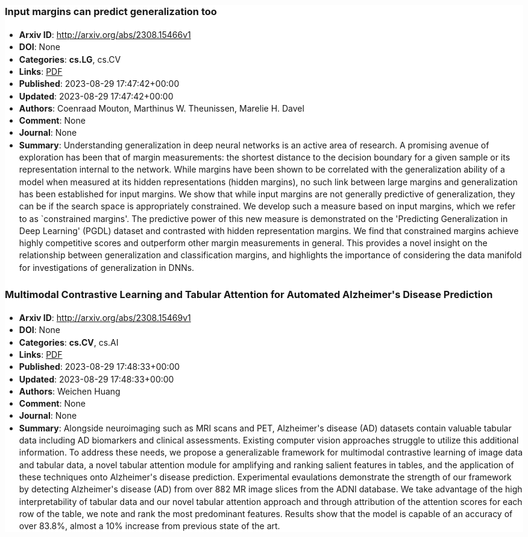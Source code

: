 

### Input margins can predict generalization too
- **Arxiv ID**: http://arxiv.org/abs/2308.15466v1
- **DOI**: None
- **Categories**: **cs.LG**, cs.CV
- **Links**: [PDF](http://arxiv.org/pdf/2308.15466v1)
- **Published**: 2023-08-29 17:47:42+00:00
- **Updated**: 2023-08-29 17:47:42+00:00
- **Authors**: Coenraad Mouton, Marthinus W. Theunissen, Marelie H. Davel
- **Comment**: None
- **Journal**: None
- **Summary**: Understanding generalization in deep neural networks is an active area of research. A promising avenue of exploration has been that of margin measurements: the shortest distance to the decision boundary for a given sample or its representation internal to the network. While margins have been shown to be correlated with the generalization ability of a model when measured at its hidden representations (hidden margins), no such link between large margins and generalization has been established for input margins. We show that while input margins are not generally predictive of generalization, they can be if the search space is appropriately constrained. We develop such a measure based on input margins, which we refer to as `constrained margins'. The predictive power of this new measure is demonstrated on the 'Predicting Generalization in Deep Learning' (PGDL) dataset and contrasted with hidden representation margins. We find that constrained margins achieve highly competitive scores and outperform other margin measurements in general. This provides a novel insight on the relationship between generalization and classification margins, and highlights the importance of considering the data manifold for investigations of generalization in DNNs.



### Multimodal Contrastive Learning and Tabular Attention for Automated Alzheimer's Disease Prediction
- **Arxiv ID**: http://arxiv.org/abs/2308.15469v1
- **DOI**: None
- **Categories**: **cs.CV**, cs.AI
- **Links**: [PDF](http://arxiv.org/pdf/2308.15469v1)
- **Published**: 2023-08-29 17:48:33+00:00
- **Updated**: 2023-08-29 17:48:33+00:00
- **Authors**: Weichen Huang
- **Comment**: None
- **Journal**: None
- **Summary**: Alongside neuroimaging such as MRI scans and PET, Alzheimer's disease (AD) datasets contain valuable tabular data including AD biomarkers and clinical assessments. Existing computer vision approaches struggle to utilize this additional information. To address these needs, we propose a generalizable framework for multimodal contrastive learning of image data and tabular data, a novel tabular attention module for amplifying and ranking salient features in tables, and the application of these techniques onto Alzheimer's disease prediction. Experimental evaulations demonstrate the strength of our framework by detecting Alzheimer's disease (AD) from over 882 MR image slices from the ADNI database. We take advantage of the high interpretability of tabular data and our novel tabular attention approach and through attribution of the attention scores for each row of the table, we note and rank the most predominant features. Results show that the model is capable of an accuracy of over 83.8%, almost a 10% increase from previous state of the art.



